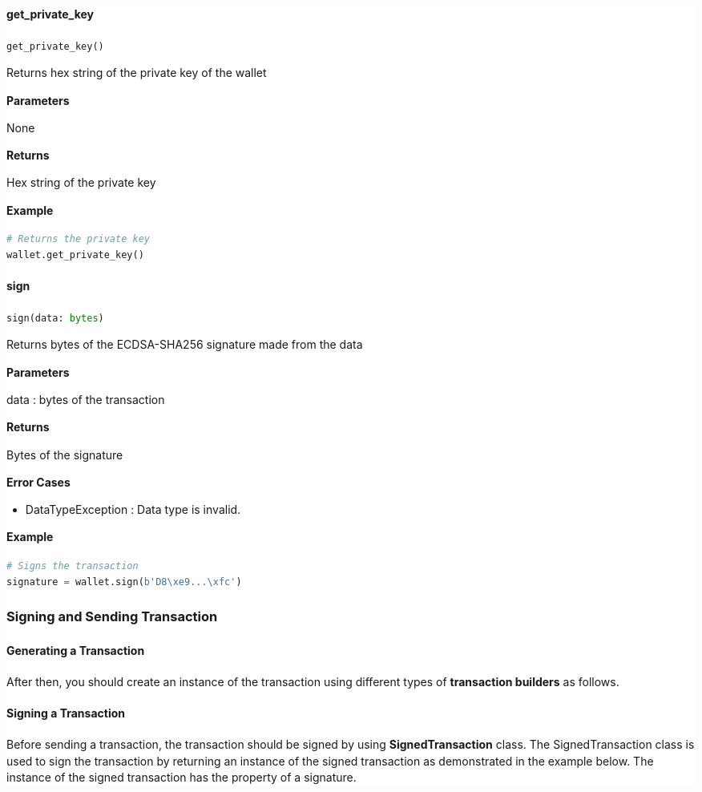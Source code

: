 #### get\_private\_key

```python
get_private_key()
```

Returns hex string of the private key of the wallet

**Parameters**

None

**Returns**

Hex string of the private key

**Example**

```python
# Returns the private key
wallet.get_private_key()
```

#### sign

```python
sign(data: bytes)
```

Returns bytes of the ECDSA-SHA256 signature made from the data

**Parameters**

data : bytes of the transaction

**Returns**

Bytes of the signature

**Error Cases**

* DataTypeException : Data type is invalid.

**Example**

```python
# Signs the transaction
signature = wallet.sign(b'D8\xe9...\xfc')
```

### Signing and Sending Transaction

#### Generating a Transaction

After then, you should create an instance of the transaction using different types of **transaction builders** as follows.

#### Signing a Transaction

Before sending a transaction, the transaction should be signed by using **SignedTransaction** class. The SignedTransaction class is used to sign the transaction by returning an instance of the signed transaction as demonstrated in the example below. The instance of the signed transaction has the property of a signature.

